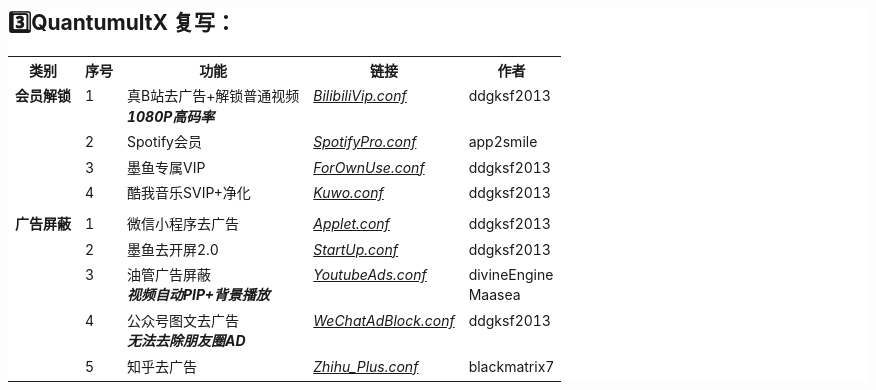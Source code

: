 ## 3️⃣QuantumultX 复写：
<table>
    <tr> <th> 类别 </th> <th> 序号 </th> <th> 功能 </th> <th> 链接 </th> <th> 作者 </th> </tr >
    <tr>
		<td rowspan="4"><strong>会员解锁</strong></td>
		<td > 1 </td> <td > 真B站去广告+解锁普通视频<br><strong><em>1080P高码率</em></strong> </td> <td ><a href="https://quantumult.app/x/open-app/add-resource?remote-resource=%7B%22rewrite_remote%22%3A%5B%22https%3A//raw.githubusercontent.com/ddgksf2013/Rewrite%5C/master/AdBlock/Bilibili.conf%3Fraw%3Dtrue%2Ctag%3DBilibili-ddgksf2013%22%5D%7D"><em>BilibiliVip.conf</em></a></td><td>ddgksf2013</td>
    </tr>	
	<tr>
		<td > 2 </td> <td > Spotify会员 </td> <td ><a href="https://quantumult.app/x/open-app/add-resource?remote-resource=%7B%22rewrite_remote%22%3A%5B%22https%3A//raw.githubusercontent.com/ddgksf2013/Rewrite%5C/master/UnlockVip/Spotify.conf%3Fraw%3Dtrue%2Ctag%3DSpotify-ddgksf2013%22%5D%7D"><em>SpotifyPro.conf</em></a></td><td>app2smile</td>
    </tr>
	<tr>
		<td > 3 </td> <td > 墨鱼专属VIP </td> <td ><a href="https://quantumult.app/x/open-app/add-resource?remote-resource=%7B%22rewrite_remote%22%3A%5B%22https%3A//raw.githubusercontent.com/ddgksf2013/dev%5C/master/ForOwnUse.conf%3Fraw%3Dtrue%2Ctag%3DForOwnUse-ddgksf2013%22%5D%7D"><em>ForOwnUse.conf</em></a></td><td>ddgksf2013</td>
    </tr>
	<tr>
		<td > 4 </td> <td > 酷我音乐SVIP+净化 </td> <td ><a href="https://quantumult.app/x/open-app/add-resource?remote-resource=%7B%22rewrite_remote%22%3A%5B%22https%3A//gist.githubusercontent.com/ddgksf2013/0f76e952f0c4a2579932f45a209b40c3/raw/Kuwo.conf%3Fraw%3Dtrue%2Ctag%3DKuwo-ddgksf2013%22%5D%7D"><em>Kuwo.conf</em></a></td><td>ddgksf2013</td>
    </tr>
	<tr>
		<td colspan="5">  </td>
    </tr>
    <tr>
		<td rowspan="21"><strong>广告屏蔽</strong></td>
		<td > 1 </td> <td > 微信小程序去广告 </td> <td ><a href="https://quantumult.app/x/open-app/add-resource?remote-resource=%7B%22rewrite_remote%22%3A%5B%22https%3A//raw.githubusercontent.com/ddgksf2013/Rewrite%5C/master/AdBlock/Applet.conf%3Fraw%3Dtrue%2Ctag%3DApplet-ddgksf2013%22%5D%7D"><em>Applet.conf</em></a></td><td>ddgksf2013</td>
    </tr>
    <tr>
		<td > 2 </td> <td > 墨鱼去开屏2.0 </td> <td ><a href="https://quantumult.app/x/open-app/add-resource?remote-resource=%7B%22rewrite_remote%22%3A%5B%22https%3A//raw.githubusercontent.com/ddgksf2013/Rewrite%5C/master/AdBlock/StartUp.conf%3Fraw%3Dtrue%2Ctag%3DStartUp-ddgksf2013%22%5D%7D"><em>StartUp.conf</em></a></td><td>ddgksf2013</td>
    </tr>
    <tr>
		<td > 3 </td> <td > 油管广告屏蔽<br><strong><em>视频自动PIP+背景播放</strong></em> </td> <td ><a href="https://quantumult.app/x/open-app/add-resource?remote-resource=%7B%22rewrite_remote%22%3A%5B%22https%3A//raw.githubusercontent.com/ddgksf2013/Rewrite%5C/master/AdBlock/YoutubeAds.conf%3Fraw%3Dtrue%2Ctag%3DYoutubeAds-ddgksf2013%22%5D%7D"><em>YoutubeAds.conf</em></a></td><td>divineEngine<br>Maasea</td>  
    </tr>
	<tr>
		<td > 4 </td> <td > 公众号图文去广告<br><strong><em>无法去除朋友圈AD</strong></em> </td> <td ><a href="https://quantumult.app/x/open-app/add-resource?remote-resource=%7B%22rewrite_remote%22%3A%5B%22https%3A//raw.githubusercontent.com/ddgksf2013/Rewrite%5C/master/AdBlock/WeChat.conf%3Fraw%3Dtrue%2Ctag%3DWeChat-ddgksf2013%22%5D%7D"><em>WeChatAdBlock.conf</em></a></td><td>ddgksf2013</td>
    </tr>
	<tr>
		<td > 5 </td> <td > 知乎去广告 </td> <td ><a href="https://quantumult.app/x/open-app/add-resource?remote-resource=%7B%22rewrite_remote%22%3A%5B%22https%3A//raw.githubusercontent.com/blackmatrix7/ios_rule_script/master/script/zheye/zheye.snippet%3Fraw%3Dtrue%2Ctag%3Dzheye-blackmatrix7%22%5D%7D"><em>Zhihu_Plus.conf</em></a></td><td>blackmatrix7</td>  
    </tr>